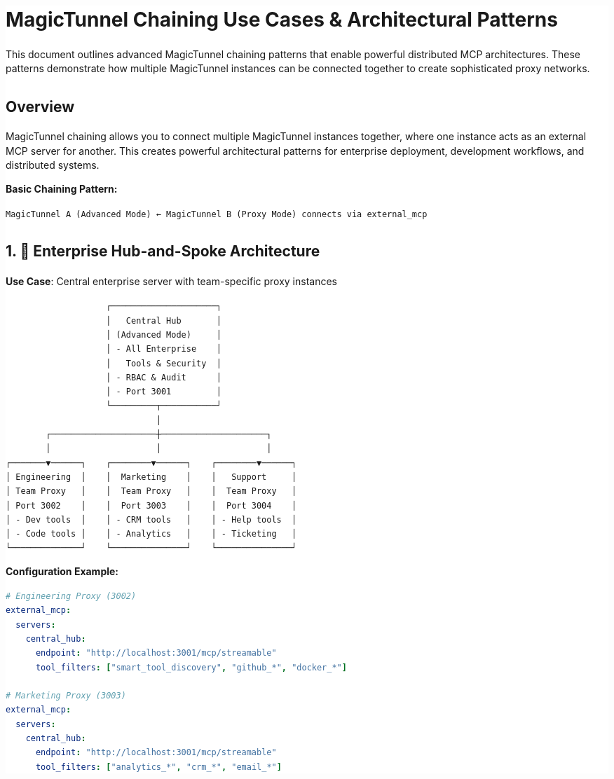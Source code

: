 # MagicTunnel Chaining Use Cases & Architectural Patterns

This document outlines advanced MagicTunnel chaining patterns that enable powerful distributed MCP architectures. These patterns demonstrate how multiple MagicTunnel instances can be connected together to create sophisticated proxy networks.

## Overview

MagicTunnel chaining allows you to connect multiple MagicTunnel instances together, where one instance acts as an external MCP server for another. This creates powerful architectural patterns for enterprise deployment, development workflows, and distributed systems.

**Basic Chaining Pattern:**
```
MagicTunnel A (Advanced Mode) ← MagicTunnel B (Proxy Mode) connects via external_mcp
```

## 1. 🏢 Enterprise Hub-and-Spoke Architecture

**Use Case**: Central enterprise server with team-specific proxy instances

```
                    ┌─────────────────────┐
                    │   Central Hub       │
                    │ (Advanced Mode)     │
                    │ - All Enterprise    │
                    │   Tools & Security  │
                    │ - RBAC & Audit      │
                    │ - Port 3001         │
                    └─────────┬───────────┘
                              │
        ┌─────────────────────┼─────────────────────┐
        │                     │                     │
┌───────▼──────┐    ┌────────▼──────┐    ┌────────▼──────┐
│ Engineering  │    │  Marketing    │    │   Support     │
│ Team Proxy   │    │  Team Proxy   │    │  Team Proxy   │
│ Port 3002    │    │  Port 3003    │    │  Port 3004    │
│ - Dev tools  │    │ - CRM tools   │    │ - Help tools  │
│ - Code tools │    │ - Analytics   │    │ - Ticketing   │
└──────────────┘    └───────────────┘    └───────────────┘
```

**Configuration Example:**
```yaml
# Engineering Proxy (3002)
external_mcp:
  servers:
    central_hub:
      endpoint: "http://localhost:3001/mcp/streamable"
      tool_filters: ["smart_tool_discovery", "github_*", "docker_*"]

# Marketing Proxy (3003)  
external_mcp:
  servers:
    central_hub:
      endpoint: "http://localhost:3001/mcp/streamable" 
      tool_filters: ["analytics_*", "crm_*", "email_*"]
```
